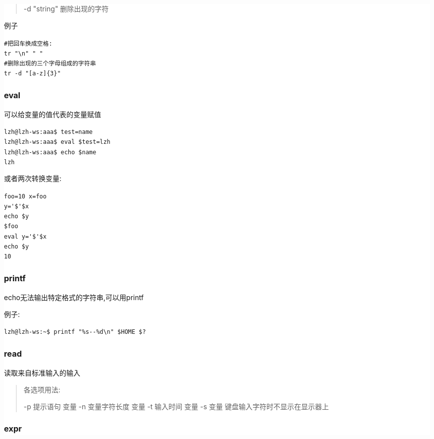 > -d "string"	删除出现的字符

例子

```shell
#把回车换成空格:
tr "\n" " "
#删除出现的三个字母组成的字符串
tr -d "[a-z]{3}"
```

### eval

可以给变量的值代表的变量赋值

```shell
lzh@lzh-ws:aaa$ test=name
lzh@lzh-ws:aaa$ eval $test=lzh
lzh@lzh-ws:aaa$ echo $name
lzh
```

或者两次转换变量:

```shell
foo=10 x=foo
y='$'$x
echo $y
$foo
eval y='$'$x
echo $y
10
```

### printf

echo无法输出特定格式的字符串,可以用printf

例子:

```shell
lzh@lzh-ws:~$ printf "%s--%d\n" $HOME $?
```

### read

读取来自标准输入的输入

> 各选项用法:
>
> -p 提示语句 变量
> -n 变量字符长度 变量
> -t 输入时间 变量
> -s 变量		键盘输入字符时不显示在显示器上

### expr

